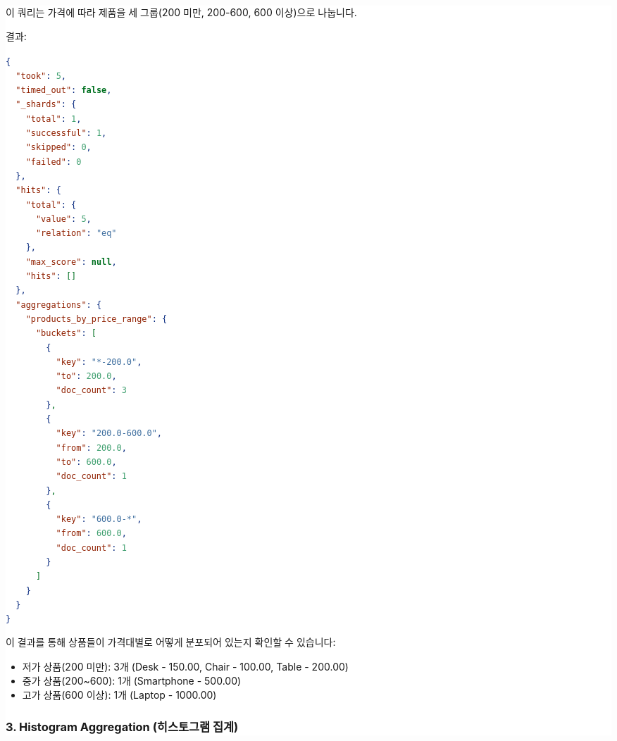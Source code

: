 이 쿼리는 가격에 따라 제품을 세 그룹(200 미만, 200-600, 600 이상)으로 나눕니다.

결과:
```json
{
  "took": 5,
  "timed_out": false,
  "_shards": {
    "total": 1,
    "successful": 1,
    "skipped": 0,
    "failed": 0
  },
  "hits": {
    "total": {
      "value": 5,
      "relation": "eq"
    },
    "max_score": null,
    "hits": []
  },
  "aggregations": {
    "products_by_price_range": {
      "buckets": [
        {
          "key": "*-200.0",
          "to": 200.0,
          "doc_count": 3
        },
        {
          "key": "200.0-600.0",
          "from": 200.0,
          "to": 600.0,
          "doc_count": 1
        },
        {
          "key": "600.0-*",
          "from": 600.0,
          "doc_count": 1
        }
      ]
    }
  }
}
```

이 결과를 통해 상품들이 가격대별로 어떻게 분포되어 있는지 확인할 수 있습니다:
- 저가 상품(200 미만): 3개 (Desk - 150.00, Chair - 100.00, Table - 200.00)
- 중가 상품(200~600): 1개 (Smartphone - 500.00)
- 고가 상품(600 이상): 1개 (Laptop - 1000.00)

### 3. Histogram Aggregation (히스토그램 집계)
